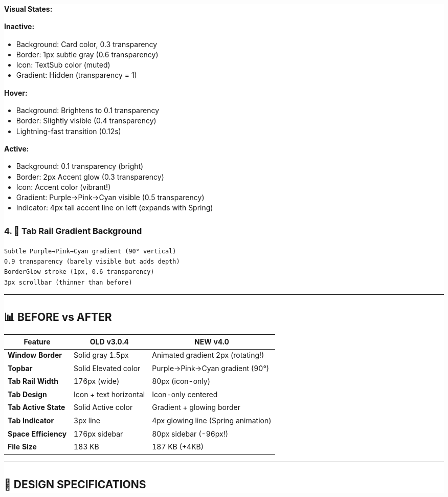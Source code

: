 **Visual States:**

**Inactive:**
- Background: Card color, 0.3 transparency
- Border: 1px subtle gray (0.6 transparency)
- Icon: TextSub color (muted)
- Gradient: Hidden (transparency = 1)

**Hover:**
- Background: Brightens to 0.1 transparency
- Border: Slightly visible (0.4 transparency)
- Lightning-fast transition (0.12s)

**Active:**
- Background: 0.1 transparency (bright)
- Border: 2px Accent glow (0.3 transparency)
- Icon: Accent color (vibrant!)
- Gradient: Purple→Pink→Cyan visible (0.5 transparency)
- Indicator: 4px tall accent line on left (expands with Spring)

### 4. 🎨 **Tab Rail Gradient Background**
```
Subtle Purple→Pink→Cyan gradient (90° vertical)
0.9 transparency (barely visible but adds depth)
BorderGlow stroke (1px, 0.6 transparency)
3px scrollbar (thinner than before)
```

---

## 📊 **BEFORE vs AFTER**

| Feature | OLD v3.0.4 | NEW v4.0 |
|---------|-----------|----------|
| **Window Border** | Solid gray 1.5px | Animated gradient 2px (rotating!) |
| **Topbar** | Solid Elevated color | Purple→Pink→Cyan gradient (90°) |
| **Tab Rail Width** | 176px (wide) | 80px (icon-only) |
| **Tab Design** | Icon + text horizontal | Icon-only centered |
| **Tab Active State** | Solid Active color | Gradient + glowing border |
| **Tab Indicator** | 3px line | 4px glowing line (Spring animation) |
| **Space Efficiency** | 176px sidebar | 80px sidebar (-96px!) |
| **File Size** | 183 KB | 187 KB (+4KB) |

---

## 🎨 **DESIGN SPECIFICATIONS**
